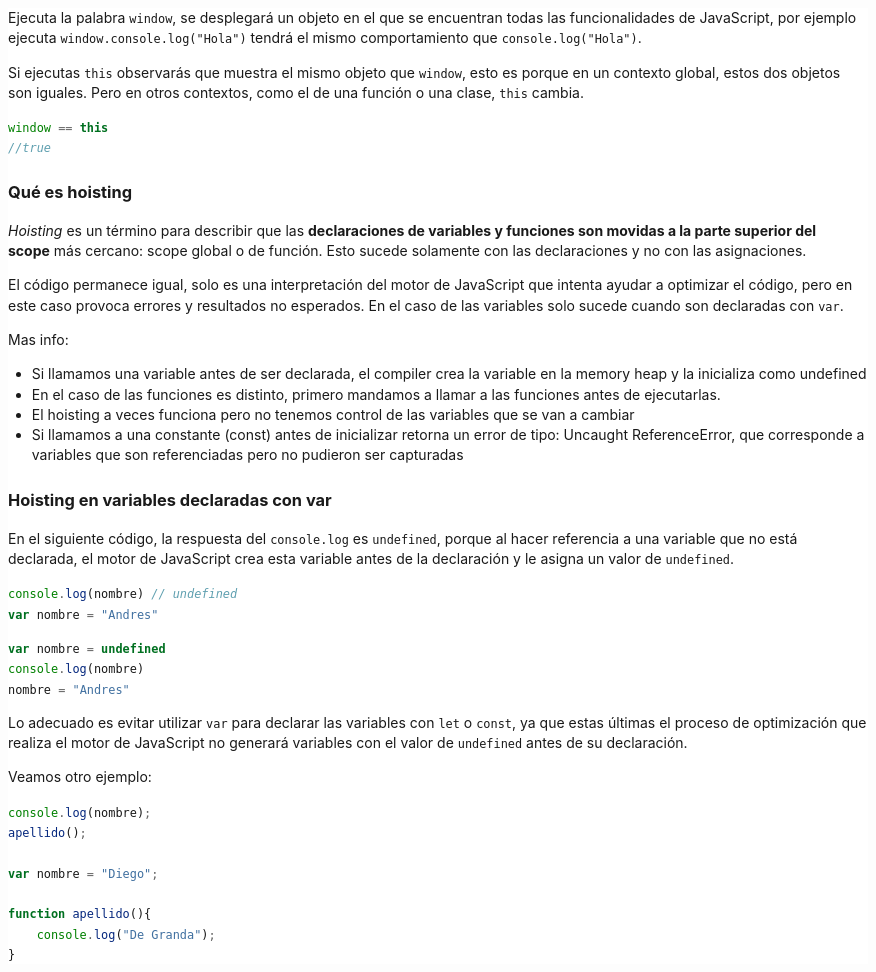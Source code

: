 Ejecuta la palabra `window`, se desplegará un objeto en el que se encuentran todas las funcionalidades de JavaScript, por ejemplo ejecuta `window.console.log("Hola")` tendrá el mismo comportamiento que `console.log("Hola")`.

Si ejecutas `this` observarás que muestra el mismo objeto que `window`, esto es porque en un contexto global, estos dos objetos son iguales. Pero en otros contextos, como el de una función o una clase, `this` cambia.

```js
window == this
//true
```

### Qué es hoisting

_Hoisting_ es un término para describir que las **declaraciones de variables y funciones son movidas a la parte superior del scope** más cercano: scope global o de función. Esto sucede solamente con las declaraciones y no con las asignaciones.

El código permanece igual, solo es una interpretación del motor de JavaScript que intenta ayudar a optimizar el código, pero en este caso provoca errores y resultados no esperados. En el caso de las variables solo sucede cuando son declaradas con `var`.

Mas info: 
- Si llamamos una variable antes de ser declarada, el compiler crea la variable en la memory heap y la inicializa como undefined
- En el caso de las funciones es distinto, primero mandamos a llamar a las funciones antes de ejecutarlas.
- El hoisting a veces funciona pero no tenemos control de las variables que se van a cambiar
- Si llamamos a una constante (const) antes de inicializar retorna un error de tipo: Uncaught ReferenceError, que corresponde a variables que son referenciadas pero no pudieron ser capturadas

### Hoisting en variables declaradas con var

En el siguiente código, la respuesta del `console.log` es `undefined`, porque al hacer referencia a una variable que no está declarada, el motor de JavaScript crea esta variable antes de la declaración y le asigna un valor de `undefined`.

```js
console.log(nombre) // undefined
var nombre = "Andres"
```

```js
var nombre = undefined
console.log(nombre)
nombre = "Andres"
```

Lo adecuado es evitar utilizar `var` para declarar las variables con `let` o `const`, ya que estas últimas el proceso de optimización que realiza el motor de JavaScript no generará variables con el valor de `undefined` antes de su declaración.

Veamos otro ejemplo: 

```javascript
console.log(nombre);
apellido();

var nombre = "Diego";

function apellido(){
	console.log("De Granda");
}
```
